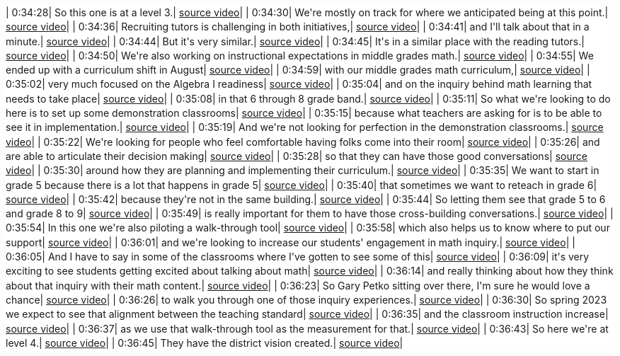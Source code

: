 | 0:34:28| So this one is at a level 3.| [source video](https://archive.org/details/school-board-ws-4178-220307?start=2068)|
| 0:34:30| We're mostly on track for where we anticipated being at this point.| [source video](https://archive.org/details/school-board-ws-4178-220307?start=2070)|
| 0:34:36| Recruiting tutors is challenging in both initiatives,| [source video](https://archive.org/details/school-board-ws-4178-220307?start=2076)|
| 0:34:41| and I'll talk about that in a minute.| [source video](https://archive.org/details/school-board-ws-4178-220307?start=2081)|
| 0:34:44| But it's very similar.| [source video](https://archive.org/details/school-board-ws-4178-220307?start=2084)|
| 0:34:45| It's in a similar place with the reading tutors.| [source video](https://archive.org/details/school-board-ws-4178-220307?start=2085)|
| 0:34:50| We're also working on instructional expectations in middle grades math.| [source video](https://archive.org/details/school-board-ws-4178-220307?start=2090)|
| 0:34:55| We ended up with a curriculum shift in August| [source video](https://archive.org/details/school-board-ws-4178-220307?start=2095)|
| 0:34:59| with our middle grades math curriculum,| [source video](https://archive.org/details/school-board-ws-4178-220307?start=2099)|
| 0:35:02| very much focused on the Algebra I readiness| [source video](https://archive.org/details/school-board-ws-4178-220307?start=2102)|
| 0:35:04| and on the inquiry behind math learning that needs to take place| [source video](https://archive.org/details/school-board-ws-4178-220307?start=2104)|
| 0:35:08| in that 6 through 8 grade band.| [source video](https://archive.org/details/school-board-ws-4178-220307?start=2108)|
| 0:35:11| So what we're looking to do here is to set up some demonstration classrooms| [source video](https://archive.org/details/school-board-ws-4178-220307?start=2111)|
| 0:35:15| because what teachers are asking for is to be able to see it in implementation.| [source video](https://archive.org/details/school-board-ws-4178-220307?start=2115)|
| 0:35:19| And we're not looking for perfection in the demonstration classrooms.| [source video](https://archive.org/details/school-board-ws-4178-220307?start=2119)|
| 0:35:22| We're looking for people who feel comfortable having folks come into their room| [source video](https://archive.org/details/school-board-ws-4178-220307?start=2122)|
| 0:35:26| and are able to articulate their decision making| [source video](https://archive.org/details/school-board-ws-4178-220307?start=2126)|
| 0:35:28| so that they can have those good conversations| [source video](https://archive.org/details/school-board-ws-4178-220307?start=2128)|
| 0:35:30| around how they are planning and implementing their curriculum.| [source video](https://archive.org/details/school-board-ws-4178-220307?start=2130)|
| 0:35:35| We want to start in grade 5 because there is a lot that happens in grade 5| [source video](https://archive.org/details/school-board-ws-4178-220307?start=2135)|
| 0:35:40| that sometimes we want to reteach in grade 6| [source video](https://archive.org/details/school-board-ws-4178-220307?start=2140)|
| 0:35:42| because they're not in the same building.| [source video](https://archive.org/details/school-board-ws-4178-220307?start=2142)|
| 0:35:44| So letting them see that grade 5 to 6 and grade 8 to 9| [source video](https://archive.org/details/school-board-ws-4178-220307?start=2144)|
| 0:35:49| is really important for them to have those cross-building conversations.| [source video](https://archive.org/details/school-board-ws-4178-220307?start=2149)|
| 0:35:54| In this one we're also piloting a walk-through tool| [source video](https://archive.org/details/school-board-ws-4178-220307?start=2154)|
| 0:35:58| which also helps us to know where to put our support| [source video](https://archive.org/details/school-board-ws-4178-220307?start=2158)|
| 0:36:01| and we're looking to increase our students' engagement in math inquiry.| [source video](https://archive.org/details/school-board-ws-4178-220307?start=2161)|
| 0:36:05| And I have to say in some of the classrooms where I've gotten to see some of this| [source video](https://archive.org/details/school-board-ws-4178-220307?start=2165)|
| 0:36:09| it's very exciting to see students getting excited about talking about math| [source video](https://archive.org/details/school-board-ws-4178-220307?start=2169)|
| 0:36:14| and really thinking about how they think about that inquiry with their math content.| [source video](https://archive.org/details/school-board-ws-4178-220307?start=2174)|
| 0:36:23| So Gary Petko sitting over there, I'm sure he would love a chance| [source video](https://archive.org/details/school-board-ws-4178-220307?start=2183)|
| 0:36:26| to walk you through one of those inquiry experiences.| [source video](https://archive.org/details/school-board-ws-4178-220307?start=2186)|
| 0:36:30| So spring 2023 we expect to see that alignment between the teaching standard| [source video](https://archive.org/details/school-board-ws-4178-220307?start=2190)|
| 0:36:35| and the classroom instruction increase| [source video](https://archive.org/details/school-board-ws-4178-220307?start=2195)|
| 0:36:37| as we use that walk-through tool as the measurement for that.| [source video](https://archive.org/details/school-board-ws-4178-220307?start=2197)|
| 0:36:43| So here we're at level 4.| [source video](https://archive.org/details/school-board-ws-4178-220307?start=2203)|
| 0:36:45| They have the district vision created.| [source video](https://archive.org/details/school-board-ws-4178-220307?start=2205)|